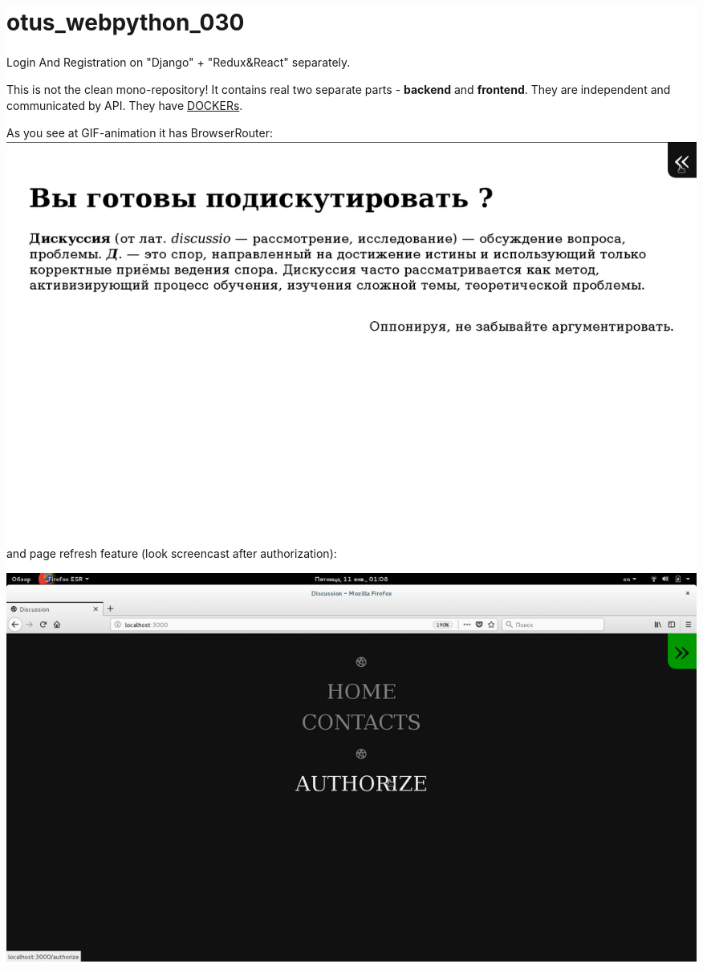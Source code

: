 # otus_webpython_030

Login And Registration on "Django" + "Redux&React" separately.


This is not the clean mono-repository! It contains real two separate parts - **backend** and **frontend**. They are independent and communicated by API. They have [DOCKERs](DOCKER.md).

As you see at GIF-animation it has BrowserRouter:
<kbd>![react_redux_6_browser_routes.gif](README.files/img/screencasts/react_redux_6_browser_routes.gif)</kbd>

and page refresh feature (look screencast after authorization):

<kbd>![react_redux_7_page_refresh.gif](README.files/img/screencasts/react_redux_7_page_refresh.gif)</kbd>
